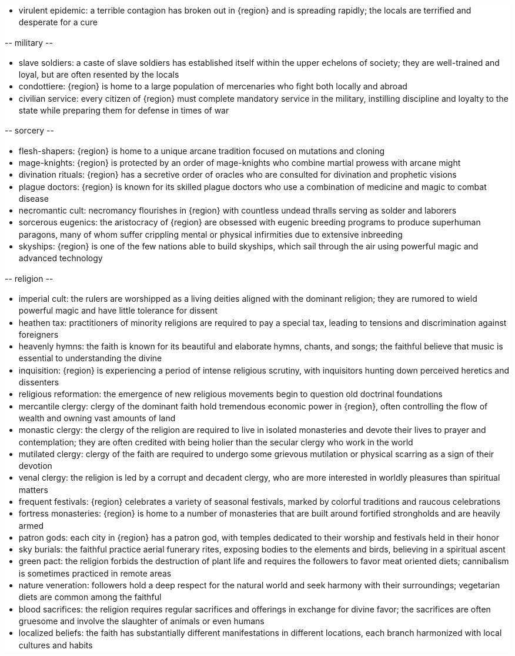* virulent epidemic: a terrible contagion has broken out in {region} and is spreading rapidly; the locals are terrified and desperate for a cure

-- military --
* slave soldiers: a caste of slave soldiers has established itself within the upper echelons of society; they are well-trained and loyal, but are often resented by the locals
* condottiere: {region} is home to a large population of mercenaries who fight both locally and abroad
* civilian service: every citizen of {region} must complete mandatory service in the military, instilling discipline and loyalty to the state while preparing them for defense in times of war

-- sorcery --
* flesh-shapers: {region} is home to a unique arcane tradition focused on mutations and cloning
* mage-knights: {region} is protected by an order of mage-knights who combine martial prowess with arcane might
* divination rituals: {region} has a secretive order of oracles who are consulted for divination and prophetic visions
* plague doctors: {region} is known for its skilled plague doctors who use a combination of medicine and magic to combat disease
* necromantic cult: necromancy flourishes in {region} with countless undead thralls serving as solder and laborers
* sorcerous eugenics: the aristocracy of {region} are obsessed with eugenic breeding programs to produce superhuman paragons, many of whom suffer crippling mental or physical infirmities due to extensive inbreeding
* skyships: {region} is one of the few nations able to build skyships, which sail through the air using powerful magic and advanced technology


-- religion --
* imperial cult: the rulers are worshipped as a living deities aligned with the dominant religion; they are rumored to wield powerful magic and have little tolerance for dissent
* heathen tax: practitioners of minority religions are required to pay a special tax, leading to tensions and discrimination against foreigners
* heavenly hymns: the faith is known for its beautiful and elaborate hymns, chants, and songs; the faithful believe that music is essential to understanding the divine
* inquisition: {region} is experiencing a period of intense religious scrutiny, with inquisitors hunting down perceived heretics and dissenters
* religious reformation: the emergence of new religious movements begin to question old doctrinal foundations
* mercantile clergy: clergy of the dominant faith hold tremendous economic power in {region}, often controlling the flow of wealth and owning vast amounts of land
* monastic clergy: the clergy of the religion are required to live in isolated monasteries and devote their lives to prayer and contemplation; they are often credited with being holier than the secular clergy who work in the world
* mutilated clergy: clergy of the faith are required to undergo some grievous mutilation or physical scarring as a sign of their devotion
* venal clergy: the religion is led by a corrupt and decadent clergy, who are more interested in worldly pleasures than spiritual matters
* frequent festivals: {region} celebrates a variety of seasonal festivals, marked by colorful traditions and raucous celebrations
* fortress monasteries: {region} is home to a number of monasteries that are built around fortified strongholds and are heavily armed
* patron gods: each city in {region} has a patron god, with temples dedicated to their worship and festivals held in their honor
* sky burials: the faithful practice aerial funerary rites, exposing bodies to the elements and birds, believing in a spiritual ascent
* green pact: the religion forbids the destruction of plant life and requires the followers to favor meat oriented diets; cannibalism is sometimes practiced in remote areas
* nature veneration: followers hold a deep respect for the natural world and seek harmony with their surroundings; vegetarian diets are common among the faithful
* blood sacrifices: the religion requires regular sacrifices and offerings in exchange for divine favor; the sacrifices are often gruesome and involve the slaughter of animals or even humans
* localized beliefs: the faith has substantially different manifestations in different locations, each branch harmonized with local cultures and habits
